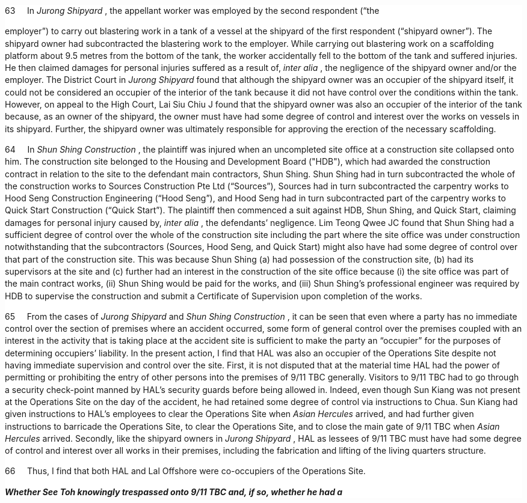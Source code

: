 63     In _Jurong Shipyard_ , the appellant worker was employed by the second respondent (“the 


employer”) to carry out blastering work in a tank of a vessel at the shipyard of the first respondent (“shipyard owner”). The shipyard owner had subcontracted the blastering work to the employer. While carrying out blastering work on a scaffolding platform about 9.5 metres from the bottom of the tank, the worker accidentally fell to the bottom of the tank and suffered injuries. He then claimed damages for personal injuries suffered as a result of, _inter alia_ , the negligence of the shipyard owner and/or the employer. The District Court in _Jurong Shipyard_ found that although the shipyard owner was an occupier of the shipyard itself, it could not be considered an occupier of the interior of the tank because it did not have control over the conditions within the tank. However, on appeal to the High Court, Lai Siu Chiu J found that the shipyard owner was also an occupier of the interior of the tank because, as an owner of the shipyard, the owner must have had some degree of control and interest over the works on vessels in its shipyard. Further, the shipyard owner was ultimately responsible for approving the erection of the necessary scaffolding. 

64     In _Shun Shing Construction_ , the plaintiff was injured when an uncompleted site office at a construction site collapsed onto him. The construction site belonged to the Housing and Development Board ("HDB"), which had awarded the construction contract in relation to the site to the defendant main contractors, Shun Shing. Shun Shing had in turn subcontracted the whole of the construction works to Sources Construction Pte Ltd (“Sources”), Sources had in turn subcontracted the carpentry works to Hood Seng Construction Engineering (“Hood Seng”), and Hood Seng had in turn subcontracted part of the carpentry works to Quick Start Construction (“Quick Start”). The plaintiff then commenced a suit against HDB, Shun Shing, and Quick Start, claiming damages for personal injury caused by, _inter alia_ , the defendants’ negligence. Lim Teong Qwee JC found that Shun Shing had a sufficient degree of control over the whole of the construction site including the part where the site office was under construction notwithstanding that the subcontractors (Sources, Hood Seng, and Quick Start) might also have had some degree of control over that part of the construction site. This was because Shun Shing (a) had possession of the construction site, (b) had its supervisors at the site and (c) further had an interest in the construction of the site office because (i) the site office was part of the main contract works, (ii) Shun Shing would be paid for the works, and (iii) Shun Shing’s professional engineer was required by HDB to supervise the construction and submit a Certificate of Supervision upon completion of the works. 

65     From the cases of _Jurong Shipyard_ and _Shun Shing Construction_ , it can be seen that even where a party has no immediate control over the section of premises where an accident occurred, some form of general control over the premises coupled with an interest in the activity that is taking place at the accident site is sufficient to make the party an “occupier” for the purposes of determining occupiers’ liability. In the present action, I find that HAL was also an occupier of the Operations Site despite not having immediate supervision and control over the site. First, it is not disputed that at the material time HAL had the power of permitting or prohibiting the entry of other persons into the premises of 9/11 TBC generally. Visitors to 9/11 TBC had to go through a security check-point manned by HAL’s security guards before being allowed in. Indeed, even though Sun Kiang was not present at the Operations Site on the day of the accident, he had retained some degree of control via instructions to Chua. Sun Kiang had given instructions to HAL’s employees to clear the Operations Site when _Asian Hercules_ arrived, and had further given instructions to barricade the Operations Site, to clear the Operations Site, and to close the main gate of 9/11 TBC when _Asian Hercules_ arrived. Secondly, like the shipyard owners in _Jurong Shipyard_ , HAL as lessees of 9/11 TBC must have had some degree of control and interest over all works in their premises, including the fabrication and lifting of the living quarters structure. 

66     Thus, I find that both HAL and Lal Offshore were co-occupiers of the Operations Site. 

**_Whether See Toh knowingly trespassed onto 9/11 TBC and, if so, whether he had a_** 
